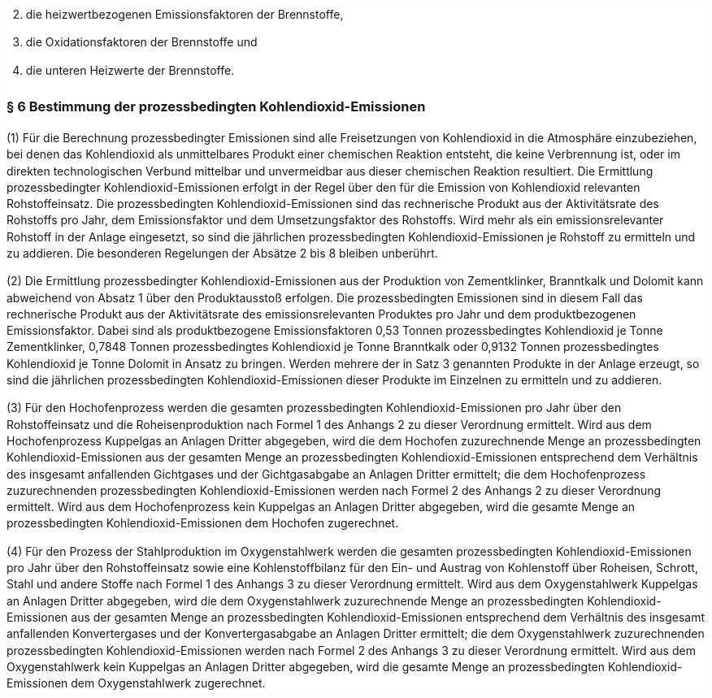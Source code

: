 2.  die heizwertbezogenen Emissionsfaktoren der Brennstoffe,


3.  die Oxidationsfaktoren der Brennstoffe und


4.  die unteren Heizwerte der Brennstoffe.





### § 6 Bestimmung der prozessbedingten Kohlendioxid-Emissionen

(1) Für die Berechnung prozessbedingter Emissionen sind alle Freisetzungen von Kohlendioxid in die Atmosphäre einzubeziehen, bei denen das Kohlendioxid als unmittelbares Produkt einer chemischen Reaktion entsteht, die keine Verbrennung ist, oder im direkten technologischen Verbund mittelbar und unvermeidbar aus dieser chemischen Reaktion resultiert. Die Ermittlung prozessbedingter Kohlendioxid-Emissionen erfolgt in der Regel über den für die Emission von Kohlendioxid relevanten Rohstoffeinsatz. Die prozessbedingten Kohlendioxid-Emissionen sind das rechnerische Produkt aus der Aktivitätsrate des Rohstoffs pro Jahr, dem Emissionsfaktor und dem Umsetzungsfaktor des Rohstoffs. Wird mehr als ein emissionsrelevanter Rohstoff in der Anlage eingesetzt, so sind die jährlichen prozessbedingten Kohlendioxid-Emissionen je Rohstoff zu ermitteln und zu addieren. Die besonderen Regelungen der Absätze 2 bis 8 bleiben unberührt.

(2) Die Ermittlung prozessbedingter Kohlendioxid-Emissionen aus der Produktion von Zementklinker, Branntkalk und Dolomit kann abweichend von Absatz 1 über den Produktausstoß erfolgen. Die prozessbedingten Emissionen sind in diesem Fall das rechnerische Produkt aus der Aktivitätsrate des emissionsrelevanten Produktes pro Jahr und dem produktbezogenen Emissionsfaktor. Dabei sind als produktbezogene Emissionsfaktoren
0,53 Tonnen prozessbedingtes Kohlendioxid je Tonne Zementklinker,
0,7848 Tonnen prozessbedingtes Kohlendioxid je Tonne Branntkalk oder
0,9132 Tonnen prozessbedingtes Kohlendioxid je Tonne Dolomit
in Ansatz zu bringen. Werden mehrere der in Satz 3 genannten Produkte in der Anlage erzeugt, so sind die jährlichen prozessbedingten Kohlendioxid-Emissionen dieser Produkte im Einzelnen zu ermitteln und zu addieren.

(3) Für den Hochofenprozess werden die gesamten prozessbedingten Kohlendioxid-Emissionen pro Jahr über den Rohstoffeinsatz und die Roheisenproduktion nach Formel 1 des Anhangs 2 zu dieser Verordnung ermittelt. Wird aus dem Hochofenprozess Kuppelgas an Anlagen Dritter abgegeben, wird die dem Hochofen zuzurechnende Menge an prozessbedingten Kohlendioxid-Emissionen aus der gesamten Menge an prozessbedingten Kohlendioxid-Emissionen entsprechend dem Verhältnis des insgesamt anfallenden Gichtgases und der Gichtgasabgabe an Anlagen Dritter ermittelt; die dem Hochofenprozess zuzurechnenden prozessbedingten Kohlendioxid-Emissionen werden nach Formel 2 des Anhangs 2 zu dieser Verordnung ermittelt. Wird aus dem Hochofenprozess kein Kuppelgas an Anlagen Dritter abgegeben, wird die gesamte Menge an prozessbedingten Kohlendioxid-Emissionen dem Hochofen zugerechnet.

(4) Für den Prozess der Stahlproduktion im Oxygenstahlwerk werden die gesamten prozessbedingten Kohlendioxid-Emissionen pro Jahr über den Rohstoffeinsatz sowie eine Kohlenstoffbilanz für den Ein- und Austrag von Kohlenstoff über Roheisen, Schrott, Stahl und andere Stoffe nach Formel 1 des Anhangs 3 zu dieser Verordnung ermittelt. Wird aus dem Oxygenstahlwerk Kuppelgas an Anlagen Dritter abgegeben, wird die dem Oxygenstahlwerk zuzurechnende Menge an prozessbedingten Kohlendioxid-Emissionen aus der gesamten Menge an prozessbedingten Kohlendioxid-Emissionen entsprechend dem Verhältnis des insgesamt anfallenden Konvertergases und der Konvertergasabgabe an Anlagen Dritter ermittelt; die dem Oxygenstahlwerk zuzurechnenden prozessbedingten Kohlendioxid-Emissionen werden nach Formel 2 des Anhangs 3 zu dieser Verordnung ermittelt. Wird aus dem Oxygenstahlwerk kein Kuppelgas an Anlagen Dritter abgegeben, wird die gesamte Menge an prozessbedingten Kohlendioxid-Emissionen dem Oxygenstahlwerk zugerechnet.
